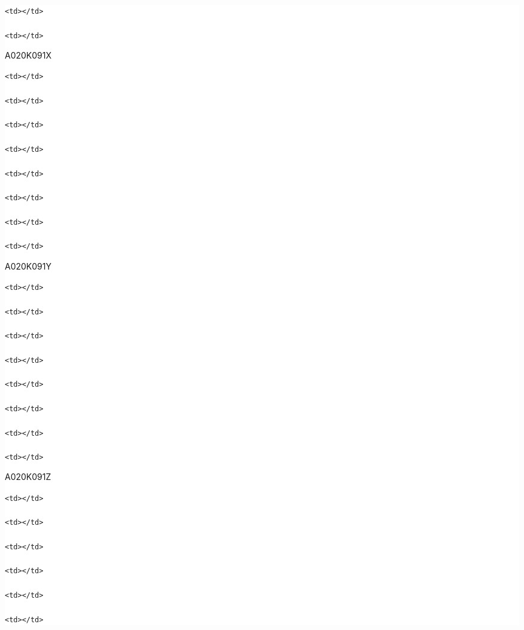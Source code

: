     <td></td>
    
    <td></td>
    

</tr>

<tr>
    <td>A020K091X</td>
    
    <td></td>
    
    <td></td>
    
    <td></td>
    
    <td></td>
    
    <td></td>
    
    <td></td>
    
    <td></td>
    
    <td></td>
    

</tr>

<tr>
    <td>A020K091Y</td>
    
    <td></td>
    
    <td></td>
    
    <td></td>
    
    <td></td>
    
    <td></td>
    
    <td></td>
    
    <td></td>
    
    <td></td>
    

</tr>

<tr>
    <td>A020K091Z</td>
    
    <td></td>
    
    <td></td>
    
    <td></td>
    
    <td></td>
    
    <td></td>
    
    <td></td>
    